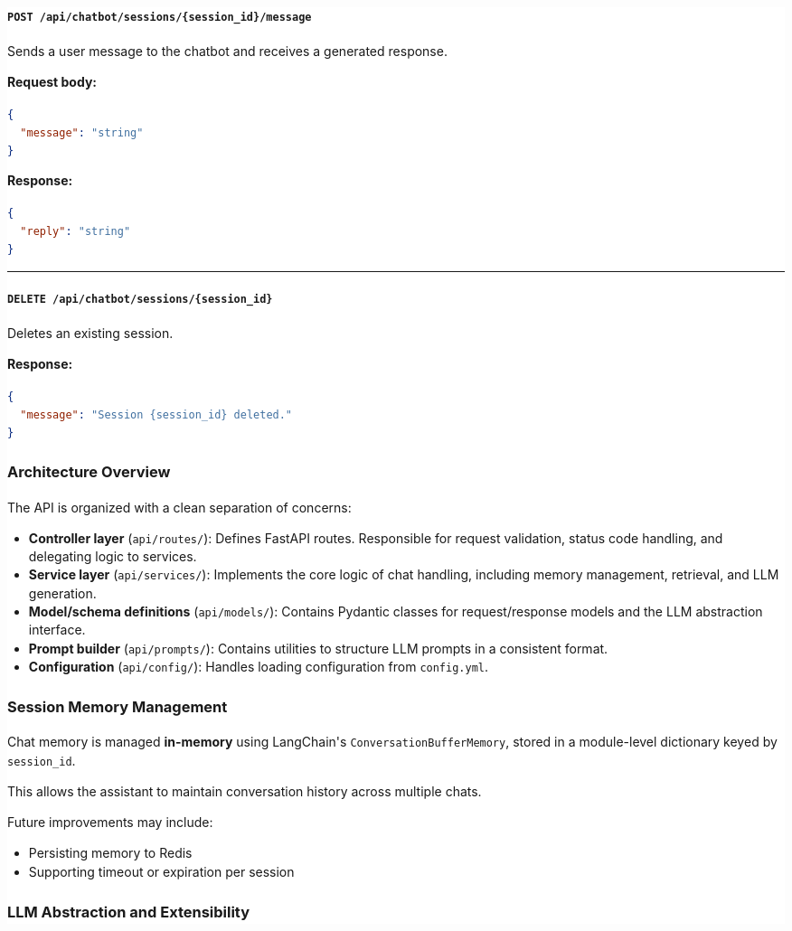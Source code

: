 #### `POST /api/chatbot/sessions/{session_id}/message`

Sends a user message to the chatbot and receives a generated response.

**Request body:**
```json
{
  "message": "string"
}
```

**Response:**
```json
{
  "reply": "string"
}
```

---

#### `DELETE /api/chatbot/sessions/{session_id}`

Deletes an existing session.

**Response:**
```json
{
  "message": "Session {session_id} deleted."
}
```

### Architecture Overview

The API is organized with a clean separation of concerns:

- **Controller layer** (`api/routes/`): Defines FastAPI routes. Responsible for request validation, status code handling, and delegating logic to services.
- **Service layer** (`api/services/`): Implements the core logic of chat handling, including memory management, retrieval, and LLM generation.
- **Model/schema definitions** (`api/models/`): Contains Pydantic classes for request/response models and the LLM abstraction interface.
- **Prompt builder** (`api/prompts/`): Contains utilities to structure LLM prompts in a consistent format.
- **Configuration** (`api/config/`): Handles loading configuration from `config.yml`.

### Session Memory Management

Chat memory is managed **in-memory** using LangChain's `ConversationBufferMemory`, stored in a module-level dictionary keyed by `session_id`.

This allows the assistant to maintain conversation history across multiple chats.

Future improvements may include:
- Persisting memory to Redis
- Supporting timeout or expiration per session

### LLM Abstraction and Extensibility
